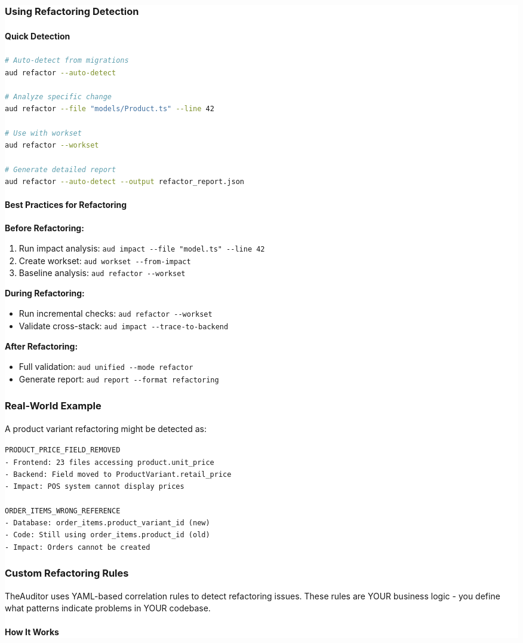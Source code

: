 ### Using Refactoring Detection

#### Quick Detection
```bash
# Auto-detect from migrations
aud refactor --auto-detect

# Analyze specific change
aud refactor --file "models/Product.ts" --line 42

# Use with workset
aud refactor --workset

# Generate detailed report
aud refactor --auto-detect --output refactor_report.json
```

#### Best Practices for Refactoring

**Before Refactoring:**
1. Run impact analysis: `aud impact --file "model.ts" --line 42`
2. Create workset: `aud workset --from-impact`
3. Baseline analysis: `aud refactor --workset`

**During Refactoring:**
- Run incremental checks: `aud refactor --workset`
- Validate cross-stack: `aud impact --trace-to-backend`

**After Refactoring:**
- Full validation: `aud unified --mode refactor`
- Generate report: `aud report --format refactoring`

### Real-World Example

A product variant refactoring might be detected as:

```
PRODUCT_PRICE_FIELD_REMOVED
- Frontend: 23 files accessing product.unit_price
- Backend: Field moved to ProductVariant.retail_price
- Impact: POS system cannot display prices

ORDER_ITEMS_WRONG_REFERENCE
- Database: order_items.product_variant_id (new)
- Code: Still using order_items.product_id (old)
- Impact: Orders cannot be created
```

### Custom Refactoring Rules

TheAuditor uses YAML-based correlation rules to detect refactoring issues. These rules are YOUR business logic - you define what patterns indicate problems in YOUR codebase.

#### How It Works
